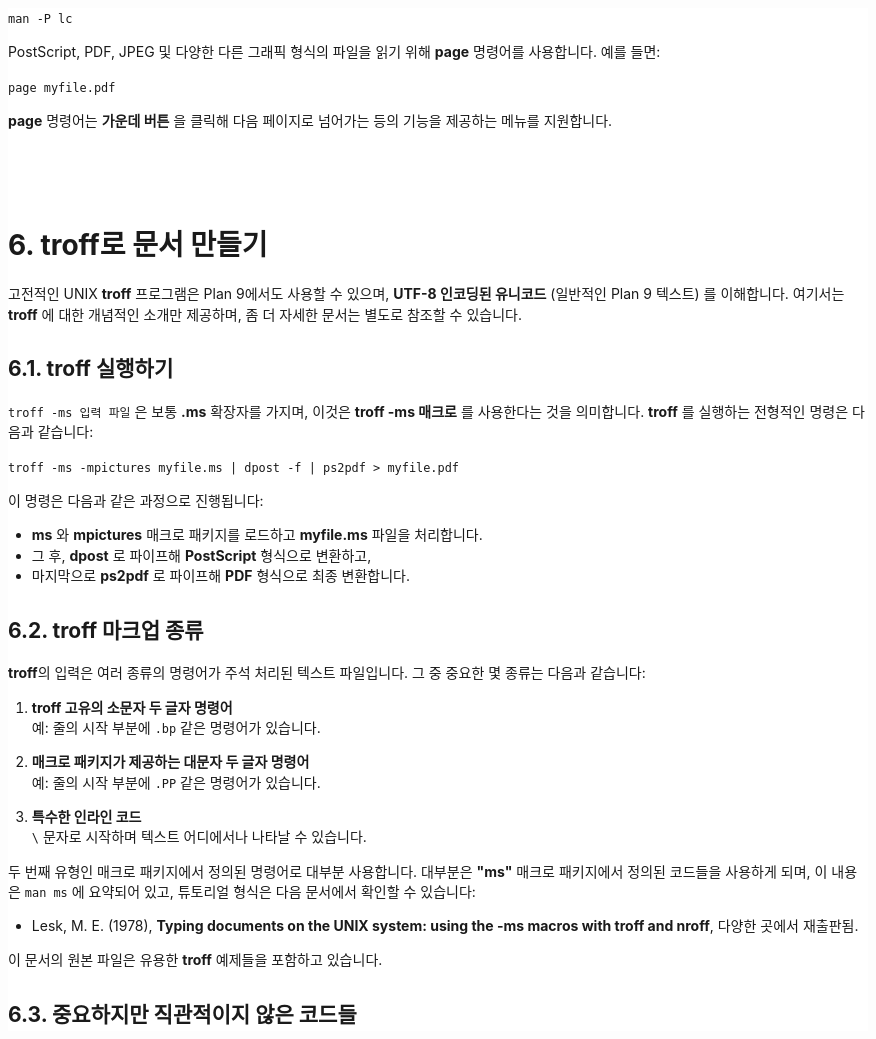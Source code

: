 ```
man -P lc
```

PostScript, PDF, JPEG 및 다양한 다른 그래픽 형식의 파일을 읽기 위해 **page** 명령어를 사용합니다. 예를 들면:

```
page myfile.pdf
```

**page** 명령어는 **가운데 버튼** 을 클릭해 다음 페이지로 넘어가는 등의 기능을 제공하는 메뉴를 지원합니다.


<br><br>

# **6. troff로 문서 만들기**  

고전적인 UNIX **troff** 프로그램은 Plan 9에서도 사용할 수 있으며, **UTF-8 인코딩된 유니코드** (일반적인 Plan 9 텍스트) 를 이해합니다. 여기서는 **troff** 에 대한 개념적인 소개만 제공하며, 좀 더 자세한 문서는 별도로 참조할 수 있습니다.  

## **6.1. troff 실행하기**  
`troff -ms 입력 파일` 은 보통 **.ms** 확장자를 가지며, 이것은 **troff -ms 매크로** 를 사용한다는 것을 의미합니다. **troff** 를 실행하는 전형적인 명령은 다음과 같습니다:

```
troff -ms -mpictures myfile.ms | dpost -f | ps2pdf > myfile.pdf
```

이 명령은 다음과 같은 과정으로 진행됩니다:  

- **ms** 와 **mpictures** 매크로 패키지를 로드하고 **myfile.ms** 파일을 처리합니다.  
- 그 후, **dpost** 로 파이프해 **PostScript** 형식으로 변환하고,  
- 마지막으로 **ps2pdf** 로 파이프해 **PDF** 형식으로 최종 변환합니다.

  
## **6.2. troff 마크업 종류**  

**troff**의 입력은 여러 종류의 명령어가 주석 처리된 텍스트 파일입니다. 그 중 중요한 몇 종류는 다음과 같습니다:

1. **troff 고유의 소문자 두 글자 명령어**  
   예: 줄의 시작 부분에 `.bp` 같은 명령어가 있습니다.

2. **매크로 패키지가 제공하는 대문자 두 글자 명령어**  
   예: 줄의 시작 부분에 `.PP` 같은 명령어가 있습니다.

3. **특수한 인라인 코드**  
   `\` 문자로 시작하며 텍스트 어디에서나 나타날 수 있습니다.

두 번째 유형인 매크로 패키지에서 정의된 명령어로 대부분 사용합니다. 대부분은 **"ms"** 매크로 패키지에서 정의된 코드들을 사용하게 되며, 이 내용은 `man ms` 에 요약되어 있고, 튜토리얼 형식은 다음 문서에서 확인할 수 있습니다:  

- Lesk, M. E. (1978), **Typing documents on the UNIX system: using the -ms macros with troff and nroff**, 다양한 곳에서 재출판됨.

이 문서의 원본 파일은 유용한 **troff** 예제들을 포함하고 있습니다.


## **6.3. 중요하지만 직관적이지 않은 코드들**  
